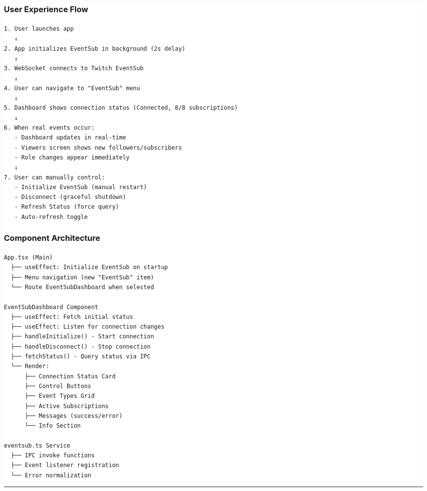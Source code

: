 ### User Experience Flow

```
1. User launches app
   ↓
2. App initializes EventSub in background (2s delay)
   ↓
3. WebSocket connects to Twitch EventSub
   ↓
4. User can navigate to "EventSub" menu
   ↓
5. Dashboard shows connection status (Connected, 8/8 subscriptions)
   ↓
6. When real events occur:
   - Dashboard updates in real-time
   - Viewers screen shows new followers/subscribers
   - Role changes appear immediately
   ↓
7. User can manually control:
   - Initialize EventSub (manual restart)
   - Disconnect (graceful shutdown)
   - Refresh Status (force query)
   - Auto-refresh toggle
```

### Component Architecture

```
App.tsx (Main)
  ├── useEffect: Initialize EventSub on startup
  ├── Menu navigation (new "EventSub" item)
  └── Route EventSubDashboard when selected
  
EventSubDashboard Component
  ├── useEffect: Fetch initial status
  ├── useEffect: Listen for connection changes
  ├── handleInitialize() - Start connection
  ├── handleDisconnect() - Stop connection
  ├── fetchStatus() - Query status via IPC
  └── Render:
      ├── Connection Status Card
      ├── Control Buttons
      ├── Event Types Grid
      ├── Active Subscriptions
      ├── Messages (success/error)
      └── Info Section

eventsub.ts Service
  ├── IPC invoke functions
  ├── Event listener registration
  └── Error normalization
```

---